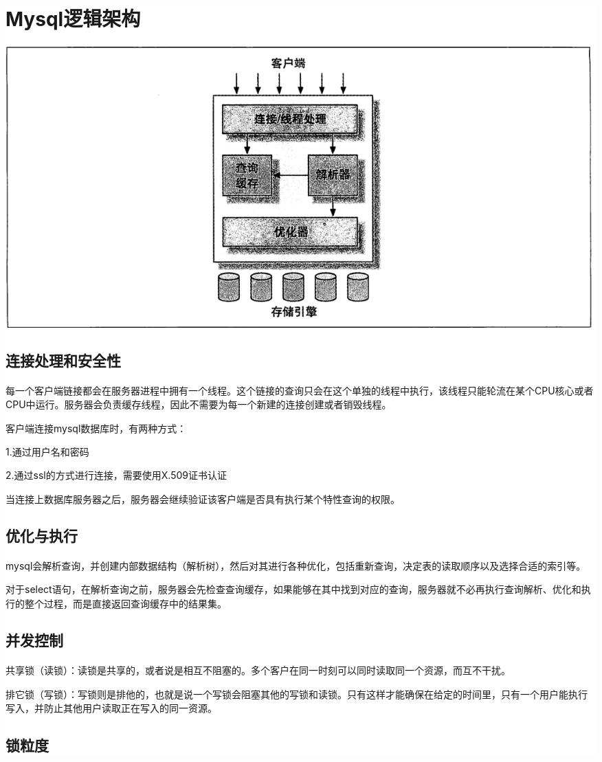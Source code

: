 # Mysql逻辑架构

![image-20221018145133647](imgs/image-20221018145133647.png)

## 连接处理和安全性

每一个客户端链接都会在服务器进程中拥有一个线程。这个链接的查询只会在这个单独的线程中执行，该线程只能轮流在某个CPU核心或者CPU中运行。服务器会负责缓存线程，因此不需要为每一个新建的连接创建或者销毁线程。

客户端连接mysql数据库时，有两种方式：

1.通过用户名和密码

2.通过ssl的方式进行连接，需要使用X.509证书认证

当连接上数据库服务器之后，服务器会继续验证该客户端是否具有执行某个特性查询的权限。

## 优化与执行

mysql会解析查询，并创建内部数据结构（解析树），然后对其进行各种优化，包括重新查询，决定表的读取顺序以及选择合适的索引等。

对于select语句，在解析查询之前，服务器会先检查查询缓存，如果能够在其中找到对应的查询，服务器就不必再执行查询解析、优化和执行的整个过程，而是直接返回查询缓存中的结果集。

## 并发控制

共享锁（读锁）：读锁是共享的，或者说是相互不阻塞的。多个客户在同一时刻可以同时读取同一个资源，而互不干扰。

排它锁（写锁）：写锁则是排他的，也就是说一个写锁会阻塞其他的写锁和读锁。只有这样才能确保在给定的时间里，只有一个用户能执行写入，并防止其他用户读取正在写入的同一资源。

## 锁粒度
